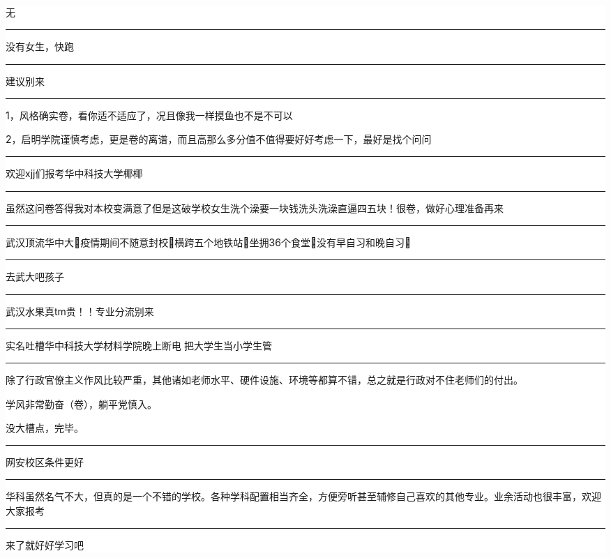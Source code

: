 无

***

没有女生，快跑

***

建议别来

***

1，风格确实卷，看你适不适应了，况且像我一样摸鱼也不是不可以

2，启明学院谨慎考虑，更是卷的离谱，而且高那么多分值不值得要好好考虑一下，最好是找个问问

***

欢迎xjj们报考华中科技大学椰椰

***

虽然这问卷答得我对本校变满意了但是这破学校女生洗个澡要一块钱洗头洗澡直逼四五块！很卷，做好心理准备再来

***

武汉顶流华中大📢疫情期间不随意封校📢横跨五个地铁站📢坐拥36个食堂📢没有早自习和晚自习📢

***

去武大吧孩子

***

武汉水果真tm贵！！专业分流别来

***

实名吐槽华中科技大学材料学院晚上断电 把大学生当小学生管

***

除了行政官僚主义作风比较严重，其他诸如老师水平、硬件设施、环境等都算不错，总之就是行政对不住老师们的付出。

学风非常勤奋（卷），躺平党慎入。

没大槽点，完毕。

***

网安校区条件更好

***

华科虽然名气不大，但真的是一个不错的学校。各种学科配置相当齐全，方便旁听甚至辅修自己喜欢的其他专业。业余活动也很丰富，欢迎大家报考

***

来了就好好学习吧